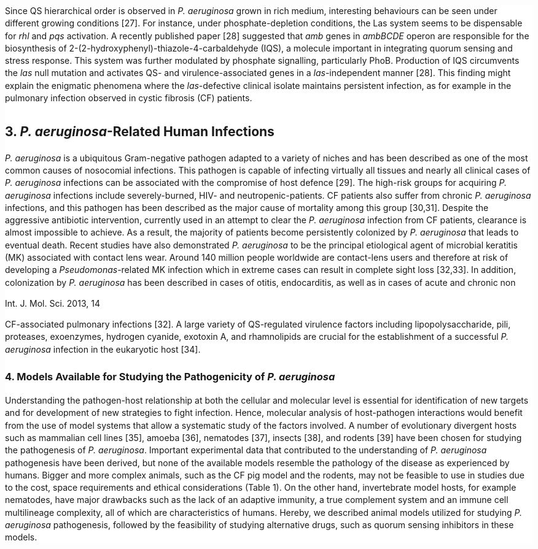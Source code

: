 Since QS hierarchical order is observed in *P. aeruginosa* grown in rich medium, interesting behaviours can be seen under different growing conditions [27]. For instance, under phosphate-depletion conditions, the Las system seems to be dispensable for *rhl* and *pqs* activation. A recently published paper [28] suggested that *amb* genes in *ambBCDE* operon are responsible for the biosynthesis of 2-(2-hydroxyphenyl)-thiazole-4-carbaldehyde (IQS), a molecule important in integrating quorum sensing and stress response. This system was further modulated by phosphate signalling, particularly PhoB. Production of IQS circumvents the *las* null mutation and activates QS- and virulence-associated genes in a *las*-independent manner [28]. This finding might explain the enigmatic phenomena where the *las*-defective clinical isolate maintains persistent infection, as for example in the pulmonary infection observed in cystic fibrosis (CF) patients.

## 3. *P. aeruginosa*-Related Human Infections

*P. aeruginosa* is a ubiquitous Gram-negative pathogen adapted to a variety of niches and has been described as one of the most common causes of nosocomial infections. This pathogen is capable of infecting virtually all tissues and nearly all clinical cases of *P. aeruginosa* infections can be associated with the compromise of host defence [29]. The high-risk groups for acquiring *P. aeruginosa* infections include severely-burned, HIV- and neutropenic-patients. CF patients also suffer from chronic *P. aeruginosa* infections, and this pathogen has been described as the major cause of mortality among this group [30,31]. Despite the aggressive antibiotic intervention, currently used in an attempt to clear the *P. aeruginosa* infection from CF patients, clearance is almost impossible to achieve. As a result, the majority of patients become persistently colonized by *P. aeruginosa* that leads to eventual death. Recent studies have also demonstrated *P. aeruginosa* to be the principal etiological agent of microbial keratitis (MK) associated with contact lens wear. Around 140 million people worldwide are contact-lens users and therefore at risk of developing a *Pseudomonas*-related MK infection which in extreme cases can result in complete sight loss [32,33]. In addition, colonization by *P. aeruginosa* has been described in cases of otitis, endocarditis, as well as in cases of acute and chronic non

Int. J. Mol. Sci. 2013, 14

CF-associated pulmonary infections [32]. A large variety of QS-regulated virulence factors including lipopolysaccharide, pili, proteases, exoenzymes, hydrogen cyanide, exotoxin A, and rhamnolipids are crucial for the establishment of a successful *P. aeruginosa* infection in the eukaryotic host [34].

### 4. Models Available for Studying the Pathogenicity of *P. aeruginosa*

Understanding the pathogen-host relationship at both the cellular and molecular level is essential for identification of new targets and for development of new strategies to fight infection. Hence, molecular analysis of host-pathogen interactions would benefit from the use of model systems that allow a systematic study of the factors involved. A number of evolutionary divergent hosts such as mammalian cell lines [35], amoeba [36], nematodes [37], insects [38], and rodents [39] have been chosen for studying the pathogenesis of *P. aeruginosa*. Important experimental data that contributed to the understanding of *P. aeruginosa* pathogenesis have been derived, but none of the available models resemble the pathology of the disease as experienced by humans. Bigger and more complex animals, such as the CF pig model and the rodents, may not be feasible to use in studies due to the cost, space requirements and ethical considerations (Table 1). On the other hand, invertebrate model hosts, for example nematodes, have major drawbacks such as the lack of an adaptive immunity, a true complement system and an immune cell multilineage complexity, all of which are characteristics of humans. Hereby, we described animal models utilized for studying *P. aeruginosa* pathogenesis, followed by the feasibility of studying alternative drugs, such as quorum sensing inhibitors in these models.
